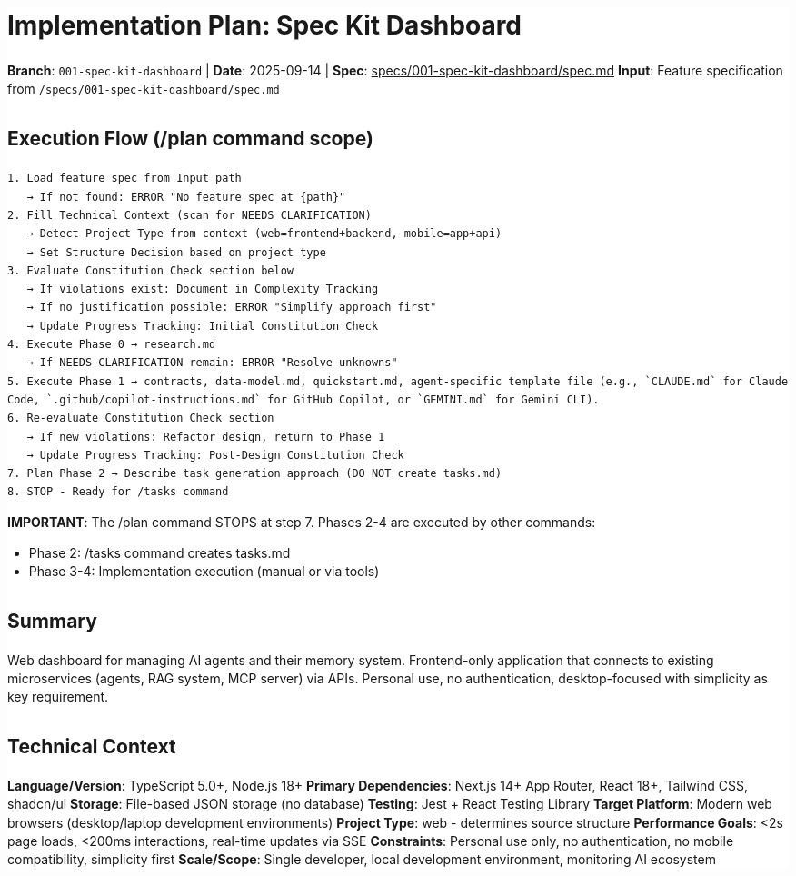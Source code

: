 # Implementation Plan: Spec Kit Dashboard

**Branch**: `001-spec-kit-dashboard` | **Date**: 2025-09-14 | **Spec**: [specs/001-spec-kit-dashboard/spec.md](/Users/jorgefiliperibeirovieiraborges/Desktop/MyJavis/DashBoard/specs/001-spec-kit-dashboard/spec.md)
**Input**: Feature specification from `/specs/001-spec-kit-dashboard/spec.md`

## Execution Flow (/plan command scope)
```
1. Load feature spec from Input path
   → If not found: ERROR "No feature spec at {path}"
2. Fill Technical Context (scan for NEEDS CLARIFICATION)
   → Detect Project Type from context (web=frontend+backend, mobile=app+api)
   → Set Structure Decision based on project type
3. Evaluate Constitution Check section below
   → If violations exist: Document in Complexity Tracking
   → If no justification possible: ERROR "Simplify approach first"
   → Update Progress Tracking: Initial Constitution Check
4. Execute Phase 0 → research.md
   → If NEEDS CLARIFICATION remain: ERROR "Resolve unknowns"
5. Execute Phase 1 → contracts, data-model.md, quickstart.md, agent-specific template file (e.g., `CLAUDE.md` for Claude Code, `.github/copilot-instructions.md` for GitHub Copilot, or `GEMINI.md` for Gemini CLI).
6. Re-evaluate Constitution Check section
   → If new violations: Refactor design, return to Phase 1
   → Update Progress Tracking: Post-Design Constitution Check
7. Plan Phase 2 → Describe task generation approach (DO NOT create tasks.md)
8. STOP - Ready for /tasks command
```

**IMPORTANT**: The /plan command STOPS at step 7. Phases 2-4 are executed by other commands:
- Phase 2: /tasks command creates tasks.md
- Phase 3-4: Implementation execution (manual or via tools)

## Summary
Web dashboard for managing AI agents and their memory system. Frontend-only application that connects to existing microservices (agents, RAG system, MCP server) via APIs. Personal use, no authentication, desktop-focused with simplicity as key requirement.

## Technical Context
**Language/Version**: TypeScript 5.0+, Node.js 18+
**Primary Dependencies**: Next.js 14+ App Router, React 18+, Tailwind CSS, shadcn/ui
**Storage**: File-based JSON storage (no database)
**Testing**: Jest + React Testing Library
**Target Platform**: Modern web browsers (desktop/laptop development environments)
**Project Type**: web - determines source structure
**Performance Goals**: <2s page loads, <200ms interactions, real-time updates via SSE
**Constraints**: Personal use only, no authentication, no mobile compatibility, simplicity first
**Scale/Scope**: Single developer, local development environment, monitoring AI ecosystem
